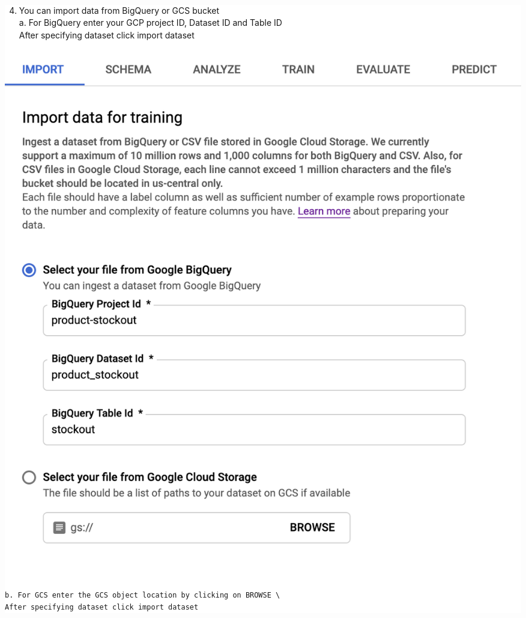 4. You can import data from BigQuery or GCS bucket \
    a. For BigQuery enter your GCP project ID, Dataset ID and Table ID \
    After specifying dataset click import dataset 
    
![ ](resources/automl_stockout_img/Image%203%202019-03-13%20at%201.08.44%20PM.png)

    b. For GCS enter the GCS object location by clicking on BROWSE \
    After specifying dataset click import dataset 
    
